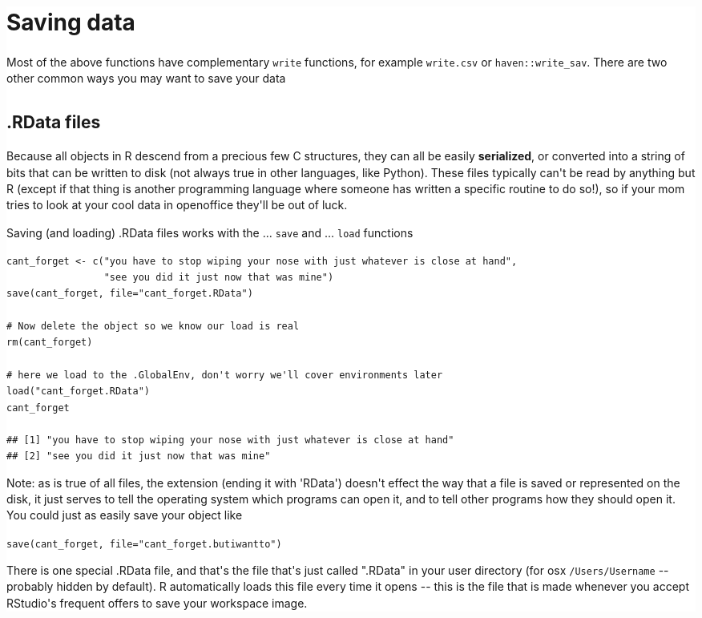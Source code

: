 Saving data
===========

Most of the above functions have complementary `write` functions, for
example `write.csv` or `haven::write_sav`. There are two other common
ways you may want to save your data

.RData files
------------

Because all objects in R descend from a precious few C structures, they
can all be easily **serialized**, or converted into a string of bits
that can be written to disk (not always true in other languages, like
Python). These files typically can't be read by anything but R (except
if that thing is another programming language where someone has written
a specific routine to do so!), so if your mom tries to look at your cool
data in openoffice they'll be out of luck.

Saving (and loading) .RData files works with the ... `save` and ...
`load` functions

    cant_forget <- c("you have to stop wiping your nose with just whatever is close at hand",
                     "see you did it just now that was mine")
    save(cant_forget, file="cant_forget.RData")

    # Now delete the object so we know our load is real
    rm(cant_forget)

    # here we load to the .GlobalEnv, don't worry we'll cover environments later
    load("cant_forget.RData")
    cant_forget

    ## [1] "you have to stop wiping your nose with just whatever is close at hand"
    ## [2] "see you did it just now that was mine"

Note: as is true of all files, the extension (ending it with 'RData')
doesn't effect the way that a file is saved or represented on the disk,
it just serves to tell the operating system which programs can open it,
and to tell other programs how they should open it. You could just as
easily save your object like

    save(cant_forget, file="cant_forget.butiwantto")

There is one special .RData file, and that's the file that's just called
".RData" in your user directory (for osx `/Users/Username` -- probably
hidden by default). R automatically loads this file every time it opens
-- this is the file that is made whenever you accept RStudio's frequent
offers to save your workspace image.
